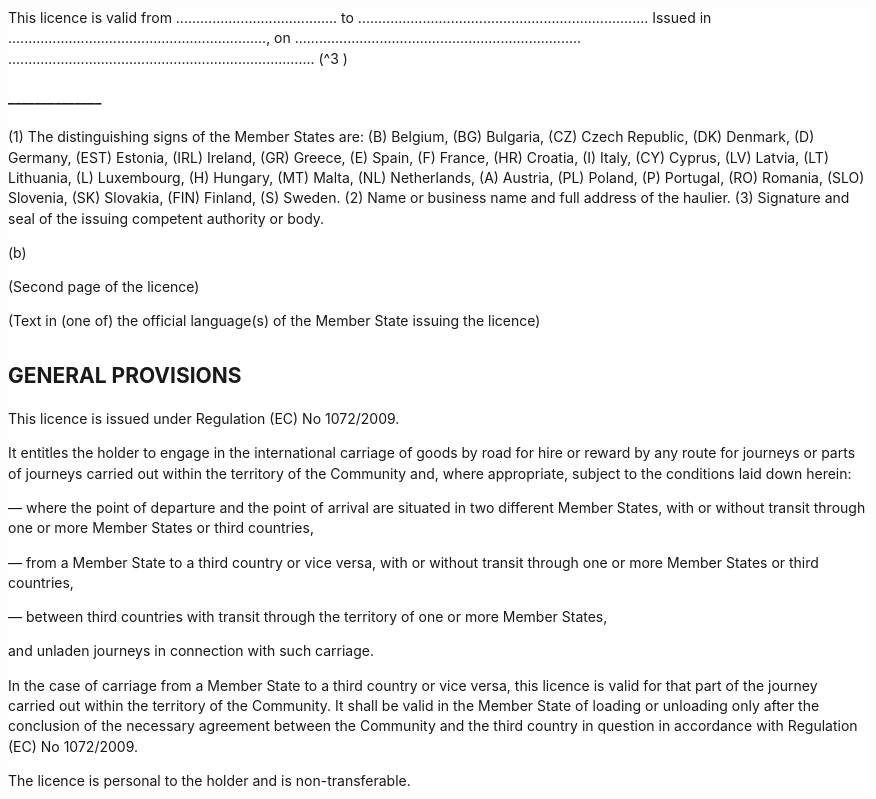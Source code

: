 This licence is valid from ........................................ to ........................................................................
Issued in ................................................................, on .......................................................................
............................................................................ (^3 )

#### ______________

 
(1) The distinguishing signs of the Member States are: (B) Belgium, (BG) Bulgaria, (CZ) Czech Republic, (DK) Denmark, (D) Germany, (EST)
Estonia, (IRL) Ireland, (GR) Greece, (E) Spain, (F) France, (HR) Croatia, (I) Italy, (CY) Cyprus, (LV) Latvia, (LT) Lithuania, (L) Luxembourg,
(H) Hungary, (MT) Malta, (NL) Netherlands, (A) Austria, (PL) Poland, (P) Portugal, (RO) Romania, (SLO) Slovenia, (SK) Slovakia, (FIN)
Finland, (S) Sweden.
(2) Name or business name and full address of the haulier.
(3) Signature and seal of the issuing competent authority or body.
 

 
(b)
 
 
(Second page of the licence)
 
 
(Text in (one of) the official language(s) of the Member State issuing the licence)
 
## GENERAL PROVISIONS

This licence is issued under Regulation (EC) No 1072/2009.

It entitles the holder to engage in the international carriage of goods by road for hire or reward by
any route for journeys or parts of journeys carried out within the territory of the Community and,
where appropriate, subject to the conditions laid down herein:

— where the point of departure and the point of arrival are situated in two different Member States,
with or without transit through one or more Member States or third countries,

— from a Member State to a third country or vice versa, with or without transit through one or more
Member States or third countries,

— between third countries with transit through the territory of one or more Member States,

and unladen journeys in connection with such carriage.

In the case of carriage from a Member State to a third country or vice versa, this licence is valid for
that part of the journey carried out within the territory of the Community. It shall be valid in the
Member State of loading or unloading only after the conclusion of the necessary agreement
between the Community and the third country in question in accordance with Regulation (EC) No
1072/2009.

The licence is personal to the holder and is non-transferable.
